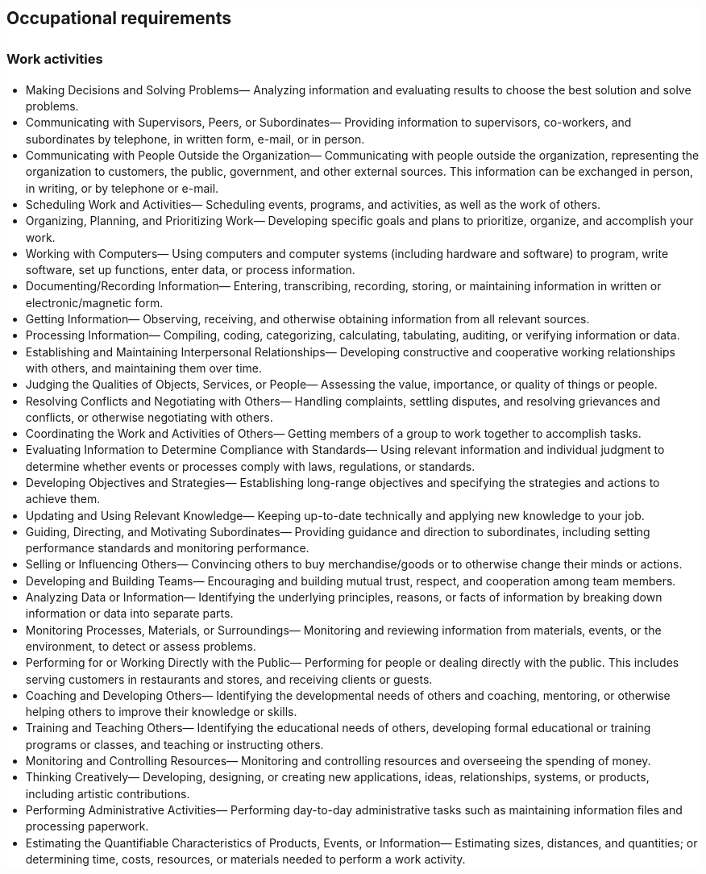 ## Occupational requirements
### Work activities
- Making Decisions and Solving Problems— Analyzing information and evaluating results to choose the best solution and solve problems.
- Communicating with Supervisors, Peers, or Subordinates— Providing information to supervisors, co-workers, and subordinates by telephone, in written form, e-mail, or in person.
- Communicating with People Outside the Organization— Communicating with people outside the organization, representing the organization to customers, the public, government, and other external sources. This information can be exchanged in person, in writing, or by telephone or e-mail.
- Scheduling Work and Activities— Scheduling events, programs, and activities, as well as the work of others.
- Organizing, Planning, and Prioritizing Work— Developing specific goals and plans to prioritize, organize, and accomplish your work.
- Working with Computers— Using computers and computer systems (including hardware and software) to program, write software, set up functions, enter data, or process information.
- Documenting/Recording Information— Entering, transcribing, recording, storing, or maintaining information in written or electronic/magnetic form.
- Getting Information— Observing, receiving, and otherwise obtaining information from all relevant sources.
- Processing Information— Compiling, coding, categorizing, calculating, tabulating, auditing, or verifying information or data.
- Establishing and Maintaining Interpersonal Relationships— Developing constructive and cooperative working relationships with others, and maintaining them over time.
- Judging the Qualities of Objects, Services, or People— Assessing the value, importance, or quality of things or people.
- Resolving Conflicts and Negotiating with Others— Handling complaints, settling disputes, and resolving grievances and conflicts, or otherwise negotiating with others.
- Coordinating the Work and Activities of Others— Getting members of a group to work together to accomplish tasks.
- Evaluating Information to Determine Compliance with Standards— Using relevant information and individual judgment to determine whether events or processes comply with laws, regulations, or standards.
- Developing Objectives and Strategies— Establishing long-range objectives and specifying the strategies and actions to achieve them.
- Updating and Using Relevant Knowledge— Keeping up-to-date technically and applying new knowledge to your job.
- Guiding, Directing, and Motivating Subordinates— Providing guidance and direction to subordinates, including setting performance standards and monitoring performance.
- Selling or Influencing Others— Convincing others to buy merchandise/goods or to otherwise change their minds or actions.
- Developing and Building Teams— Encouraging and building mutual trust, respect, and cooperation among team members.
- Analyzing Data or Information— Identifying the underlying principles, reasons, or facts of information by breaking down information or data into separate parts.
- Monitoring Processes, Materials, or Surroundings— Monitoring and reviewing information from materials, events, or the environment, to detect or assess problems.
- Performing for or Working Directly with the Public— Performing for people or dealing directly with the public. This includes serving customers in restaurants and stores, and receiving clients or guests.
- Coaching and Developing Others— Identifying the developmental needs of others and coaching, mentoring, or otherwise helping others to improve their knowledge or skills.
- Training and Teaching Others— Identifying the educational needs of others, developing formal educational or training programs or classes, and teaching or instructing others.
- Monitoring and Controlling Resources— Monitoring and controlling resources and overseeing the spending of money.
- Thinking Creatively— Developing, designing, or creating new applications, ideas, relationships, systems, or products, including artistic contributions.
- Performing Administrative Activities— Performing day-to-day administrative tasks such as maintaining information files and processing paperwork.
- Estimating the Quantifiable Characteristics of Products, Events, or Information— Estimating sizes, distances, and quantities; or determining time, costs, resources, or materials needed to perform a work activity.